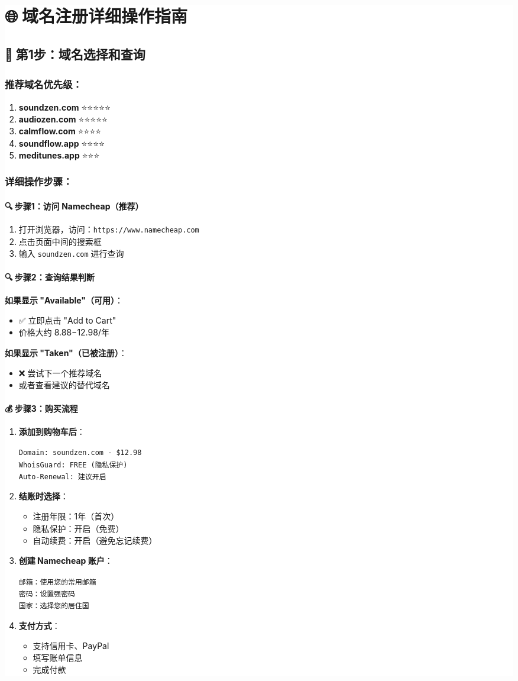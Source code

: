 # 🌐 域名注册详细操作指南

## 🎯 第1步：域名选择和查询

### 推荐域名优先级：
1. **soundzen.com** ⭐⭐⭐⭐⭐
2. **audiozen.com** ⭐⭐⭐⭐⭐  
3. **calmflow.com** ⭐⭐⭐⭐
4. **soundflow.app** ⭐⭐⭐⭐
5. **meditunes.app** ⭐⭐⭐

### 详细操作步骤：

#### 🔍 步骤1：访问 Namecheap（推荐）
1. 打开浏览器，访问：`https://www.namecheap.com`
2. 点击页面中间的搜索框
3. 输入 `soundzen.com` 进行查询

#### 🔍 步骤2：查询结果判断
**如果显示 "Available"（可用）**：
- ✅ 立即点击 "Add to Cart"
- 价格大约 $8.88-$12.98/年

**如果显示 "Taken"（已被注册）**：
- ❌ 尝试下一个推荐域名
- 或者查看建议的替代域名

#### 💰 步骤3：购买流程
1. **添加到购物车后**：
   ```
   Domain: soundzen.com - $12.98
   WhoisGuard: FREE (隐私保护)
   Auto-Renewal: 建议开启
   ```

2. **结账时选择**：
   - 注册年限：1年（首次）
   - 隐私保护：开启（免费）
   - 自动续费：开启（避免忘记续费）

3. **创建 Namecheap 账户**：
   ```
   邮箱：使用您的常用邮箱
   密码：设置强密码
   国家：选择您的居住国
   ```

4. **支付方式**：
   - 支持信用卡、PayPal
   - 填写账单信息
   - 完成付款

